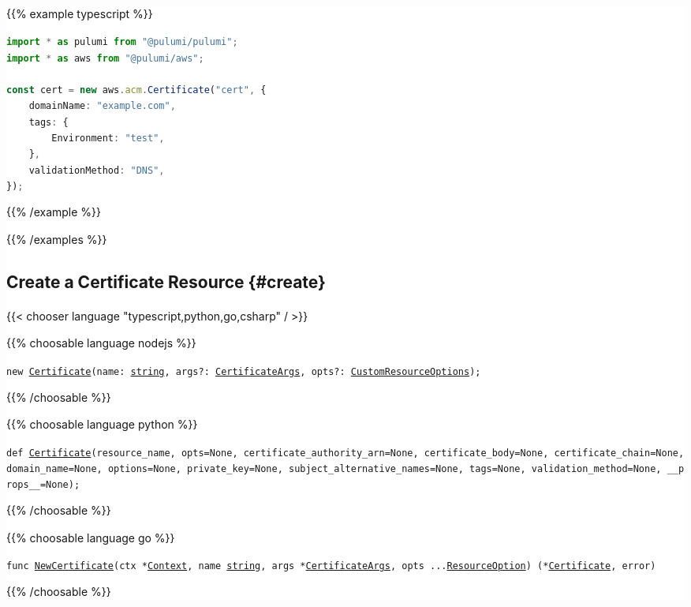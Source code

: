 {{% example typescript %}}
```typescript
import * as pulumi from "@pulumi/pulumi";
import * as aws from "@pulumi/aws";

const cert = new aws.acm.Certificate("cert", {
    domainName: "example.com",
    tags: {
        Environment: "test",
    },
    validationMethod: "DNS",
});
```
{{% /example %}}

{{% /examples %}}


## Create a Certificate Resource {#create}
{{< chooser language "typescript,python,go,csharp" / >}}


{{% choosable language nodejs %}}
<div class="highlight"><pre class="chroma"><code class="language-typescript" data-lang="typescript"><span class="k">new </span><span class="nx"><a href="/docs/reference/pkg/nodejs/pulumi/aws/acm/#Certificate">Certificate</a></span><span class="p">(</span><span class="nx">name</span><span class="p">:</span> <span class="nx"><a href="https://developer.mozilla.org/en-US/docs/Web/JavaScript/Reference/Global_Objects/string">string</a></span><span class="p">, </span><span class="nx">args</span><span class="p">?:</span> <span class="nx"><a href="/docs/reference/pkg/nodejs/pulumi/aws/acm/#CertificateArgs">CertificateArgs</a></span><span class="p">, </span><span class="nx">opts</span><span class="p">?:</span> <span class="nx"><a href="/docs/reference/pkg/nodejs/pulumi/pulumi/#CustomResourceOptions">CustomResourceOptions</a></span><span class="p">);</span></code></pre></div>
{{% /choosable %}}

{{% choosable language python %}}
<div class="highlight"><pre class="chroma"><code class="language-python" data-lang="python"><span class="k">def </span><span class="nx"><a href="/docs/reference/pkg/python/pulumi_aws/acm/#Certificate">Certificate</a></span><span class="p">(resource_name, </span>opts=None<span class="p">, </span>certificate_authority_arn=None<span class="p">, </span>certificate_body=None<span class="p">, </span>certificate_chain=None<span class="p">, </span>domain_name=None<span class="p">, </span>options=None<span class="p">, </span>private_key=None<span class="p">, </span>subject_alternative_names=None<span class="p">, </span>tags=None<span class="p">, </span>validation_method=None<span class="p">, </span>__props__=None<span class="p">);</span></code></pre></div>
{{% /choosable %}}

{{% choosable language go %}}
<div class="highlight"><pre class="chroma"><code class="language-go" data-lang="go"><span class="k">func </span><span class="nx"><a href="https://pkg.go.dev/github.com/pulumi/pulumi-aws/sdk/v2/go/aws/acm?tab=doc#Certificate">NewCertificate</a></span><span class="p">(</span><span class="nx">ctx</span><span class="p"> *</span><span class="nx"><a href="https://pkg.go.dev/github.com/pulumi/pulumi/sdk/v2/go/pulumi?tab=doc#Context">Context</a></span><span class="p">, </span><span class="nx">name</span><span class="p"> </span><span class="nx"><a href="https://golang.org/pkg/builtin/#string">string</a></span><span class="p">, </span><span class="nx">args</span><span class="p"> *</span><span class="nx"><a href="https://pkg.go.dev/github.com/pulumi/pulumi-aws/sdk/v2/go/aws/acm?tab=doc#CertificateArgs">CertificateArgs</a></span><span class="p">, </span><span class="nx">opts</span><span class="p"> ...</span><span class="nx"><a href="https://pkg.go.dev/github.com/pulumi/pulumi/sdk/v2/go/pulumi?tab=doc#ResourceOption">ResourceOption</a></span><span class="p">) (*<span class="nx"><a href="https://pkg.go.dev/github.com/pulumi/pulumi-aws/sdk/v2/go/aws/acm?tab=doc#Certificate">Certificate</a></span>, error)</span></code></pre></div>
{{% /choosable %}}
